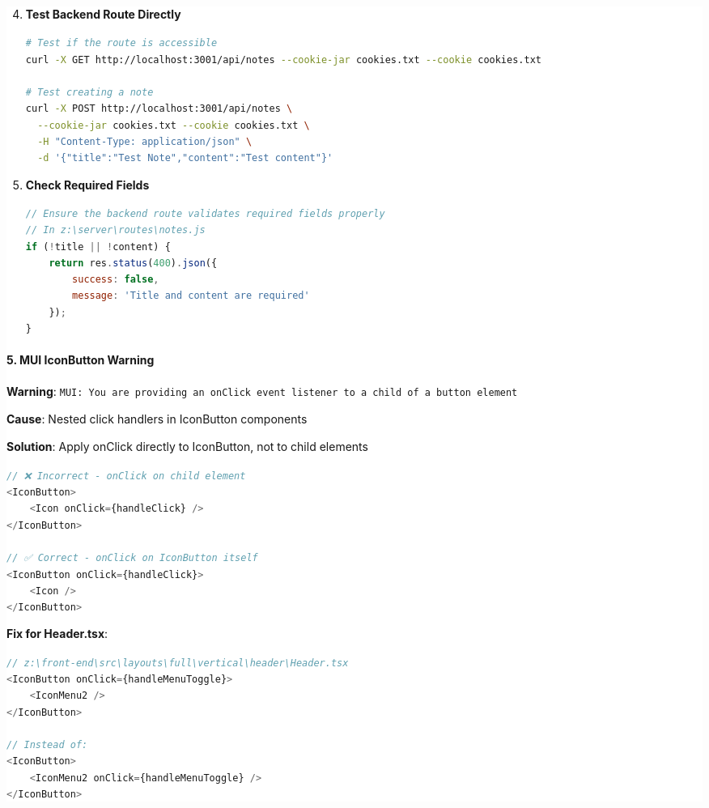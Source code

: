    ```sql
   ```

4. **Test Backend Route Directly**
   ```bash
   # Test if the route is accessible
   curl -X GET http://localhost:3001/api/notes --cookie-jar cookies.txt --cookie cookies.txt
   
   # Test creating a note
   curl -X POST http://localhost:3001/api/notes \
     --cookie-jar cookies.txt --cookie cookies.txt \
     -H "Content-Type: application/json" \
     -d '{"title":"Test Note","content":"Test content"}'
   ```

5. **Check Required Fields**
   ```javascript
   // Ensure the backend route validates required fields properly
   // In z:\server\routes\notes.js
   if (!title || !content) {
       return res.status(400).json({
           success: false,
           message: 'Title and content are required'
       });
   }
   ```

#### 5. MUI IconButton Warning
**Warning**: `MUI: You are providing an onClick event listener to a child of a button element`

**Cause**: Nested click handlers in IconButton components

**Solution**: Apply onClick directly to IconButton, not to child elements

```typescript
// ❌ Incorrect - onClick on child element
<IconButton>
    <Icon onClick={handleClick} />
</IconButton>

// ✅ Correct - onClick on IconButton itself
<IconButton onClick={handleClick}>
    <Icon />
</IconButton>
```

**Fix for Header.tsx**:
```typescript
// z:\front-end\src\layouts\full\vertical\header\Header.tsx
<IconButton onClick={handleMenuToggle}>
    <IconMenu2 />
</IconButton>

// Instead of:
<IconButton>
    <IconMenu2 onClick={handleMenuToggle} />
</IconButton>
```
